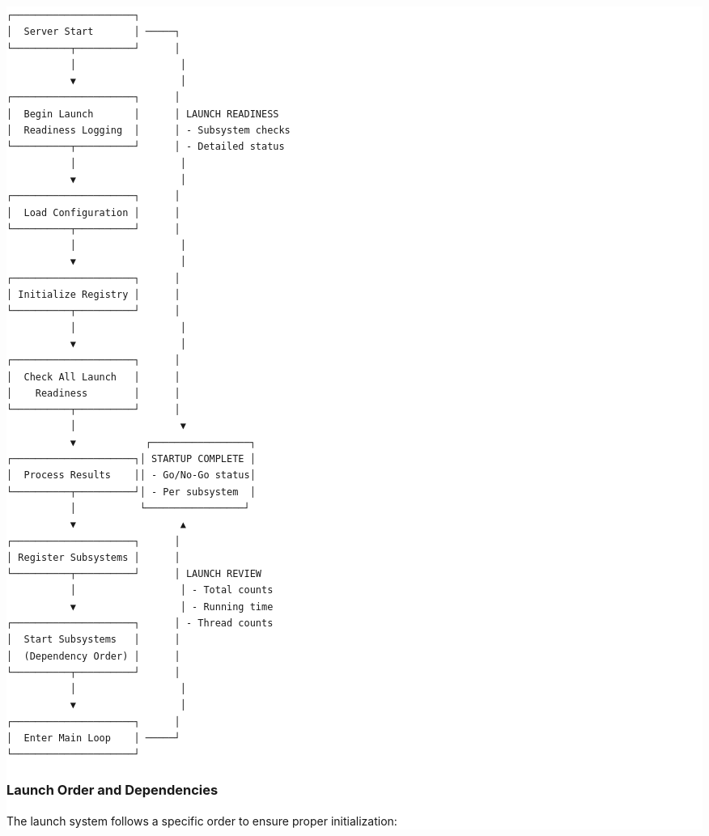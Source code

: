 ```diagram
┌─────────────────────┐
│  Server Start       │ ─────┐
└──────────┬──────────┘      │
           │                  │
           ▼                  │
┌─────────────────────┐      │
│  Begin Launch       │      │ LAUNCH READINESS
│  Readiness Logging  │      │ - Subsystem checks
└──────────┬──────────┘      │ - Detailed status
           │                  │
           ▼                  │
┌─────────────────────┐      │
│  Load Configuration │      │
└──────────┬──────────┘      │
           │                  │
           ▼                  │
┌─────────────────────┐      │
│ Initialize Registry │      │
└──────────┬──────────┘      │
           │                  │
           ▼                  │
┌─────────────────────┐      │
│  Check All Launch   │      │
│    Readiness        │      │
└──────────┬──────────┘      │
           │                  ▼
           ▼            ┌─────────────────┐
┌─────────────────────┐│ STARTUP COMPLETE │
│  Process Results    ││ - Go/No-Go status│
└──────────┬──────────┘│ - Per subsystem  │
           │           └─────────────────┘
           ▼                  ▲
┌─────────────────────┐      │
│ Register Subsystems │      │
└──────────┬──────────┘      │ LAUNCH REVIEW
           │                  │ - Total counts
           ▼                  │ - Running time
┌─────────────────────┐      │ - Thread counts
│  Start Subsystems   │      │
│  (Dependency Order) │      │
└──────────┬──────────┘      │
           │                  │
           ▼                  │
┌─────────────────────┐      │
│  Enter Main Loop    │ ─────┘
└─────────────────────┘
```

### Launch Order and Dependencies

The launch system follows a specific order to ensure proper initialization:
